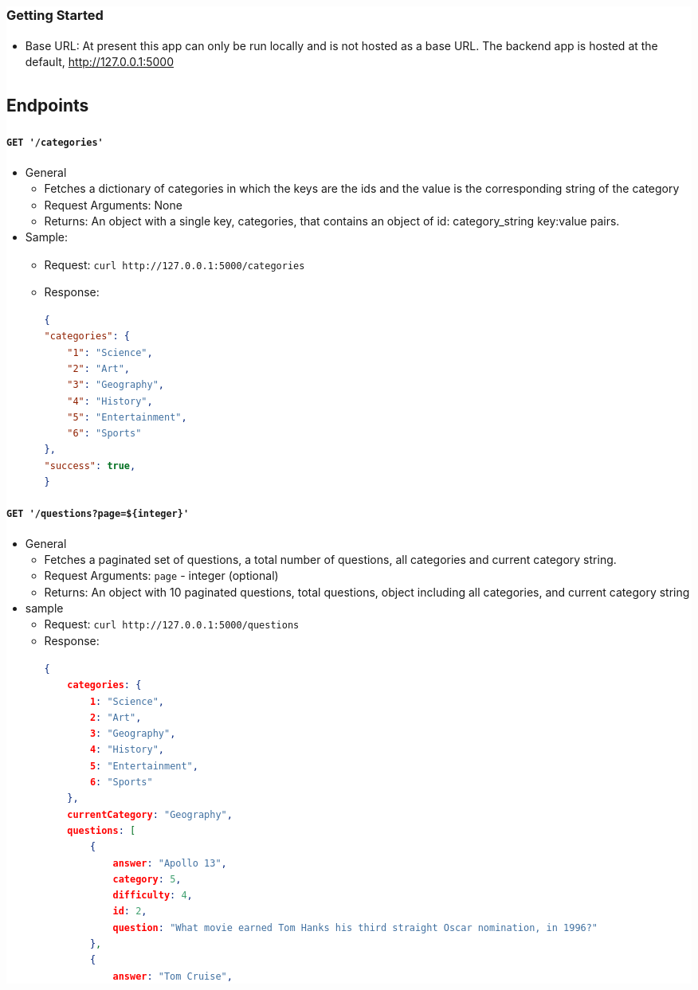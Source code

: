 ### **Getting Started**
- Base URL: At present this app can only be run locally and is not hosted as a base URL. The backend app is hosted at the default, http://127.0.0.1:5000

## Endpoints

#### `GET '/categories'`
- General
   - Fetches a dictionary of categories in which the keys are the ids and the value is the corresponding string of the category
   - Request Arguments: None
   - Returns: An object with a single key, categories, that contains an object of id: category_string key:value pairs.
- Sample: 
  - Request: 
  `curl http://127.0.0.1:5000/categories`
  - Response:

    ```JSON
    {
    "categories": {
        "1": "Science",
        "2": "Art",
        "3": "Geography",
        "4": "History",
        "5": "Entertainment",
        "6": "Sports"
    },
    "success": true,
    }
    ```

#### `GET '/questions?page=${integer}'`
- General
  - Fetches a paginated set of questions, a total number of questions, all categories and current category string.
  - Request Arguments: `page` - integer (optional)
  - Returns: An object with 10 paginated questions, total questions, object including all categories, and current category string
- sample 
  - Request: `curl http://127.0.0.1:5000/questions`
  - Response:
    ```JSON
    {
        categories: {
            1: "Science",
            2: "Art",
            3: "Geography",
            4: "History",
            5: "Entertainment",
            6: "Sports"
        },
        currentCategory: "Geography",
        questions: [
            {
                answer: "Apollo 13",
                category: 5,
                difficulty: 4,
                id: 2,
                question: "What movie earned Tom Hanks his third straight Oscar nomination, in 1996?"
            },
            {
                answer: "Tom Cruise",